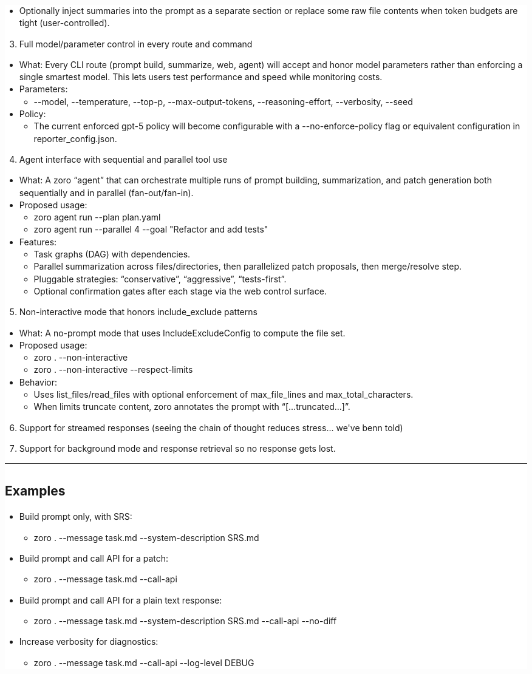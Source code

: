   - Optionally inject summaries into the prompt as a separate section or replace some raw file contents when token budgets are tight (user-controlled).

3) Full model/parameter control in every route and command
- What: Every CLI route (prompt build, summarize, web, agent) will accept and honor model parameters rather than enforcing a single smartest model. This lets users test performance and speed while monitoring costs.
- Parameters:
  - --model, --temperature, --top-p, --max-output-tokens, --reasoning-effort, --verbosity, --seed
- Policy:
  - The current enforced gpt-5 policy will become configurable with a --no-enforce-policy flag or equivalent configuration in reporter_config.json.

4) Agent interface with sequential and parallel tool use
- What: A zoro “agent” that can orchestrate multiple runs of prompt building, summarization, and patch generation both sequentially and in parallel (fan-out/fan-in).
- Proposed usage:
  - zoro agent run --plan plan.yaml
  - zoro agent run --parallel 4 --goal "Refactor and add tests"
- Features:
  - Task graphs (DAG) with dependencies.
  - Parallel summarization across files/directories, then parallelized patch proposals, then merge/resolve step.
  - Pluggable strategies: “conservative”, “aggressive”, “tests-first”.
  - Optional confirmation gates after each stage via the web control surface.

5) Non-interactive mode that honors include_exclude patterns
- What: A no-prompt mode that uses IncludeExcludeConfig to compute the file set.
- Proposed usage:
  - zoro . --non-interactive
  - zoro . --non-interactive --respect-limits
- Behavior:
  - Uses list_files/read_files with optional enforcement of max_file_lines and max_total_characters.
  - When limits truncate content, zoro annotates the prompt with “[...truncated...]”.

6) Support for streamed responses (seeing the chain of thought reduces stress... we've benn told)

7) Support for background mode and response retrieval so no response gets lost.

--------------------------------------------------------------------------------

## Examples

- Build prompt only, with SRS:
  - zoro . --message task.md --system-description SRS.md

- Build prompt and call API for a patch:
  - zoro . --message task.md --call-api

- Build prompt and call API for a plain text response:
  - zoro . --message task.md --system-description SRS.md --call-api --no-diff

- Increase verbosity for diagnostics:
  - zoro . --message task.md --call-api --log-level DEBUG
